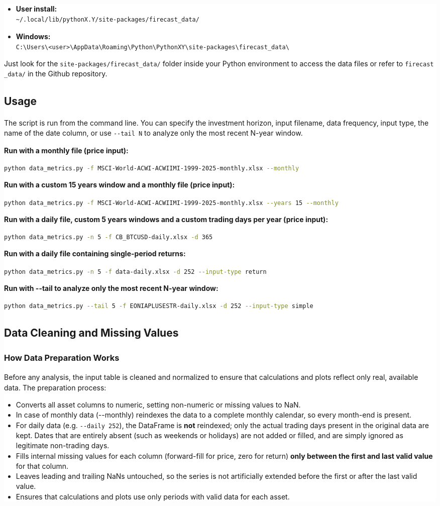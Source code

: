 - **User install:**  
  `~/.local/lib/pythonX.Y/site-packages/firecast_data/`

- **Windows:**  
  `C:\Users\<user>\AppData\Roaming\Python\PythonXY\site-packages\firecast_data\`

Just look for the `site-packages/firecast_data/` folder inside your Python environment
to access the data files or refer to `firecast_data/` in the Github repository.

## Usage

The script is run from the command line. You can specify the investment horizon, input
filename, data frequency, input type, the name of the date column, or use `--tail N` to
analyze only the most recent N-year window.

**Run with a monthly file (price input):**

```bash
python data_metrics.py -f MSCI-World-ACWI-ACWIIMI-1999-2025-monthly.xlsx --monthly
```

**Run with a custom 15 years window and a monthly file (price input):**

```bash
python data_metrics.py -f MSCI-World-ACWI-ACWIIMI-1999-2025-monthly.xlsx --years 15 --monthly
```

**Run with a daily file, custom 5 years windows and a custom trading days per year (price input):**

```bash
python data_metrics.py -n 5 -f CB_BTCUSD-daily.xlsx -d 365
```

**Run with a daily file containing single-period returns:**

```bash
python data_metrics.py -n 5 -f data-daily.xlsx -d 252 --input-type return
```

**Run with --tail to analyze only the most recent N-year window:**

```bash
python data_metrics.py --tail 5 -f EONIAPLUSESTR-daily.xlsx -d 252 --input-type simple
```

## Data Cleaning and Missing Values

### How Data Preparation Works

Before any analysis, the input table is cleaned and normalized to ensure that calculations
and plots reflect only real, available data. The preparation process:

- Converts all asset columns to numeric, setting non-numeric or missing values to NaN.
- In case of monthly data (--monthly) reindexes the data to a complete monthly calendar,
  so every month-end is present.
- For daily data (e.g. `--daily 252`), the DataFrame is **not** reindexed; only the
  actual trading days present in the original data are kept. Dates that are entirely
  absent (such as weekends or holidays) are not added or filled, and are simply ignored
  as legitimate non-trading days.
- Fills internal missing values for each column (forward-fill for price, zero for return)
  **only between the first and last valid value** for that column.
- Leaves leading and trailing NaNs untouched, so the series is not artificially extended
  before the first or after the last valid value.
- Ensures that calculations and plots use only periods with valid data for each asset.
